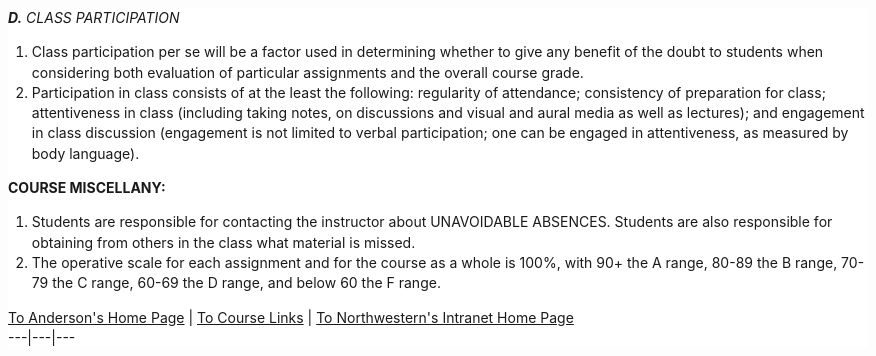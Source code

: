 **_D._** _CLASS PARTICIPATION_

  1. Class participation per se will be a factor used in determining whether to give any benefit of the doubt to students when considering both evaluation of particular assignments and the overall course grade.
  2. Participation in class consists of at the least the following: regularity of attendance; consistency of preparation for class; attentiveness in class (including taking notes, on discussions and visual and aural media as well as lectures); and engagement in class discussion (engagement is not limited to verbal participation; one can be engaged in attentiveness, as measured by body language).

**COURSE MISCELLANY:**

  1. Students are responsible for contacting the instructor about UNAVOIDABLE ABSENCES. Students are also responsible for obtaining from others in the class what material is missed.
  2. The operative scale for each assignment and for the course as a whole is 100%, with 90+ the A range, 80-89 the B range, 70-79 the C range, 60-69 the D range, and below 60 the F range.



[To Anderson's Home Page](index.htm) | [To Course Links](sixtieslinks.htm) |
[To Northwestern's Intranet Home Page](file:///F|/NWCMain.HTM)  
---|---|---

